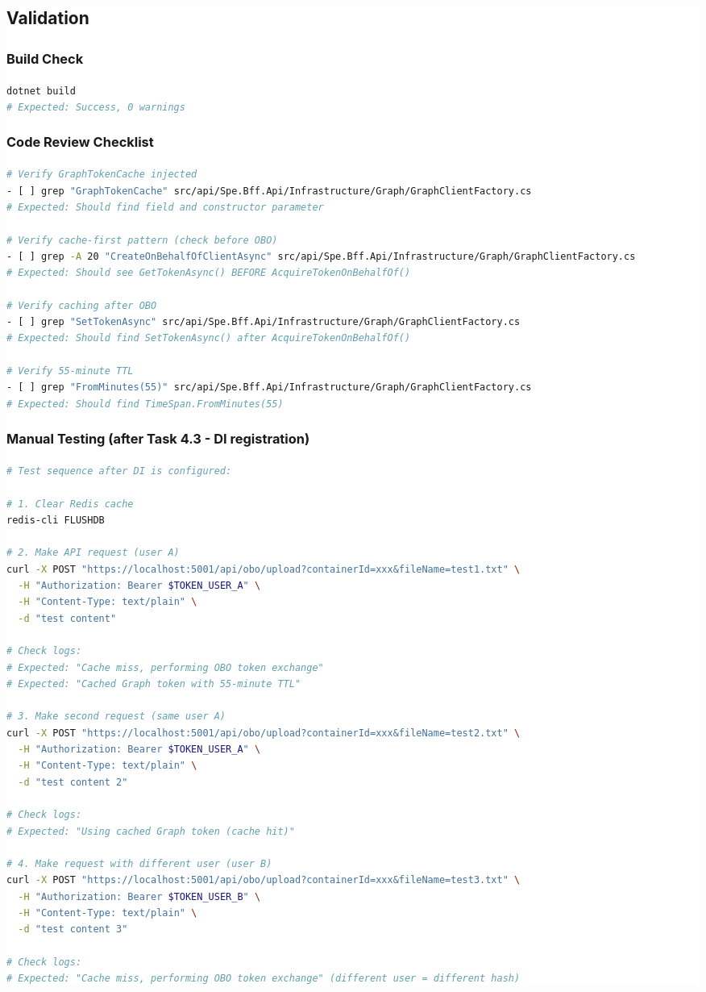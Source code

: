 
## Validation

### Build Check
```bash
dotnet build
# Expected: Success, 0 warnings
```

### Code Review Checklist
```bash
# Verify GraphTokenCache injected
- [ ] grep "GraphTokenCache" src/api/Spe.Bff.Api/Infrastructure/Graph/GraphClientFactory.cs
# Expected: Should find field and constructor parameter

# Verify cache-first pattern (check before OBO)
- [ ] grep -A 20 "CreateOnBehalfOfClientAsync" src/api/Spe.Bff.Api/Infrastructure/Graph/GraphClientFactory.cs
# Expected: Should see GetTokenAsync() BEFORE AcquireTokenOnBehalfOf()

# Verify caching after OBO
- [ ] grep "SetTokenAsync" src/api/Spe.Bff.Api/Infrastructure/Graph/GraphClientFactory.cs
# Expected: Should find SetTokenAsync() after AcquireTokenOnBehalfOf()

# Verify 55-minute TTL
- [ ] grep "FromMinutes(55)" src/api/Spe.Bff.Api/Infrastructure/Graph/GraphClientFactory.cs
# Expected: Should find TimeSpan.FromMinutes(55)
```

### Manual Testing (after Task 4.3 - DI registration)

```bash
# Test sequence after DI is configured:

# 1. Clear Redis cache
redis-cli FLUSHDB

# 2. Make API request (user A)
curl -X POST "https://localhost:5001/api/obo/upload?containerId=xxx&fileName=test1.txt" \
  -H "Authorization: Bearer $TOKEN_USER_A" \
  -H "Content-Type: text/plain" \
  -d "test content"

# Check logs:
# Expected: "Cache miss, performing OBO token exchange"
# Expected: "Cached Graph token with 55-minute TTL"

# 3. Make second request (same user A)
curl -X POST "https://localhost:5001/api/obo/upload?containerId=xxx&fileName=test2.txt" \
  -H "Authorization: Bearer $TOKEN_USER_A" \
  -H "Content-Type: text/plain" \
  -d "test content 2"

# Check logs:
# Expected: "Using cached Graph token (cache hit)"

# 4. Make request with different user (user B)
curl -X POST "https://localhost:5001/api/obo/upload?containerId=xxx&fileName=test3.txt" \
  -H "Authorization: Bearer $TOKEN_USER_B" \
  -H "Content-Type: text/plain" \
  -d "test content 3"

# Check logs:
# Expected: "Cache miss, performing OBO token exchange" (different user = different hash)
```